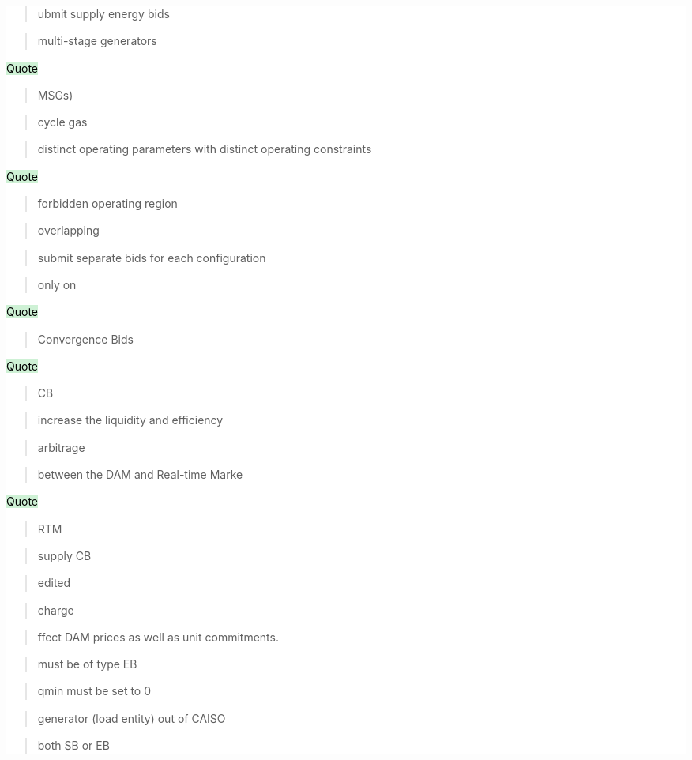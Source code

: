 
> ubmit supply energy bids


> multi-stage generators

<mark style="background-color: #cef1d5">Quote</mark>
> MSGs)


> cycle gas


> distinct operating parameters with distinct operating constraints

<mark style="background-color: #cef1d5">Quote</mark>
> forbidden operating region


> overlapping


> submit separate bids for each configuration


> only on

<mark style="background-color: #cef1d5">Quote</mark>
> Convergence Bids

<mark style="background-color: #cef1d5">Quote</mark>
> CB


> increase the liquidity and efficiency


> arbitrage


> between the DAM and Real-time Marke

<mark style="background-color: #cef1d5">Quote</mark>
> RTM


> supply CB


> edited


> charge


> ffect DAM prices as well as unit commitments.


> must be of type EB


> qmin must be set to 0


> generator (load entity) out of CAISO


> both SB or EB

